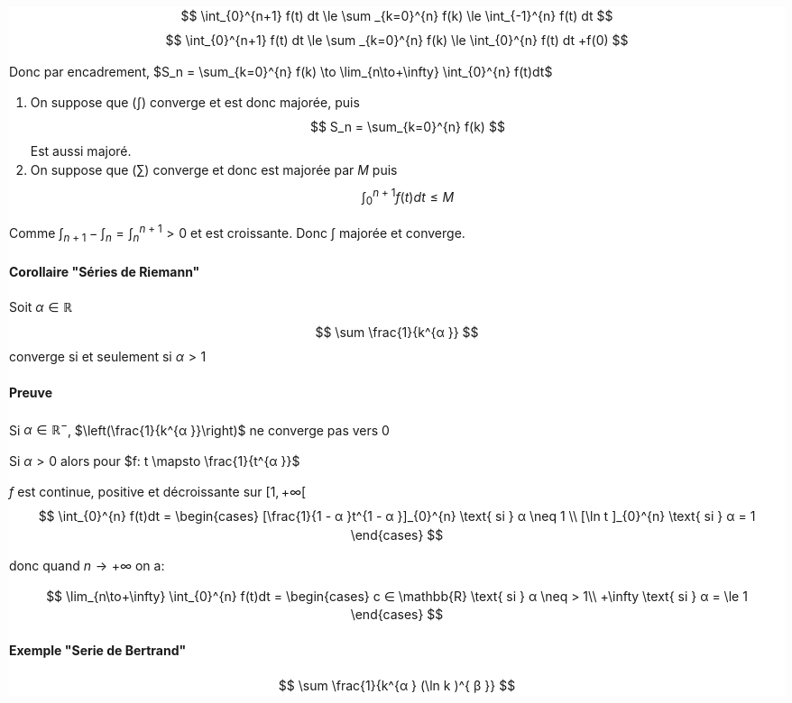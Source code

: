 $$
\int_{0}^{n+1} f(t) dt \le \sum _{k=0}^{n} f(k) \le \int_{-1}^{n} f(t) dt
$$
$$
\int_{0}^{n+1} f(t) dt \le \sum _{k=0}^{n} f(k) \le \int_{0}^{n} f(t) dt +f(0)
$$

Donc par encadrement, $S_n = \sum_{k=0}^{n} f(k) \to \lim_{n\to+\infty} \int_{0}^{n} f(t)dt$

1. On suppose que $(\int)$ converge et est donc majorée, puis
$$
S_n = \sum_{k=0}^{n} f(k)
$$
Est aussi majoré.
2. On suppose que $(\sum)$ converge et donc est majorée par $M$ 
puis
$$
\int_{0}^{n+1} f(t) dt \le M
$$ 

Comme $\int_{n+1} - \int_n = \int_{n}^{n+1} > 0$ et est croissante.
Donc
$\int$ majorée et converge.

#### Corollaire "Séries de Riemann"

Soit $α ∈ \mathbb{R}$
$$
\sum \frac{1}{k^{α }}
$$
converge si et seulement si $α > 1$

#### Preuve

Si $α ∈ \mathbb{R}^{-}$, $\left(\frac{1}{k^{α }}\right)$ ne converge pas vers 0

Si $α > 0$ alors pour $f: t \mapsto \frac{1}{t^{α }}$

$f$ est continue, positive et décroissante sur $[1, +\infty[$
$$
\int_{0}^{n} f(t)dt = \begin{cases}
[\frac{1}{1 - α }t^{1 - α }]_{0}^{n} \text{ si } α \neq 1 \\
[\ln t ]_{0}^{n} \text{ si } α = 1
\end{cases}
$$

donc quand $n \to +\infty$ on a:

$$
\lim_{n\to+\infty} \int_{0}^{n} f(t)dt = \begin{cases}
c ∈ \mathbb{R} \text{ si } α \neq > 1\\
+\infty \text{ si } α = \le 1
\end{cases}
$$

#### Exemple "Serie de Bertrand"
$$
\sum \frac{1}{k^{α } (\ln k )^{ β  }}
$$
